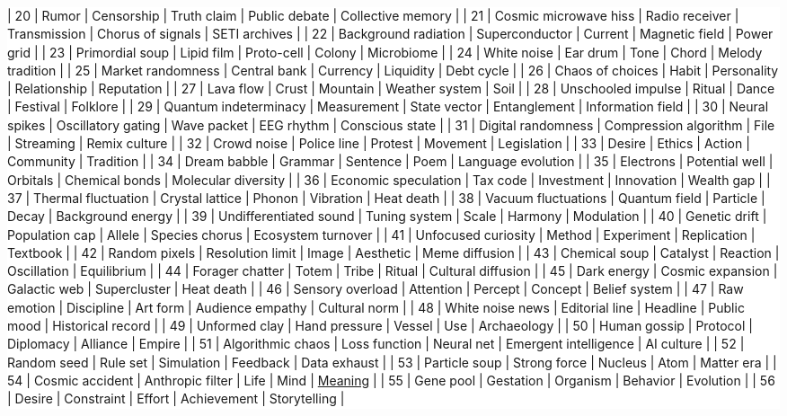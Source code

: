 | 20  | Rumor                  | Censorship            | Truth claim      | Public debate         | Collective memory    |
| 21  | Cosmic microwave hiss  | Radio receiver        | Transmission     | Chorus of signals     | SETI archives        |
| 22  | Background radiation   | Superconductor        | Current          | Magnetic field        | Power grid           |
| 23  | Primordial soup        | Lipid film            | Proto-cell       | Colony                | Microbiome           |
| 24  | White noise            | Ear drum              | Tone             | Chord                 | Melody tradition     |
| 25  | Market randomness      | Central bank          | Currency         | Liquidity             | Debt cycle           |
| 26  | Chaos of choices       | Habit                 | Personality      | Relationship          | Reputation           |
| 27  | Lava flow              | Crust                 | Mountain         | Weather system        | Soil                 |
| 28  | Unschooled impulse     | Ritual                | Dance            | Festival              | Folklore             |
| 29  | Quantum indeterminacy  | Measurement           | State vector     | Entanglement          | Information field    |
| 30  | Neural spikes          | Oscillatory gating    | Wave packet      | EEG rhythm            | Conscious state      |
| 31  | Digital randomness     | Compression algorithm | File             | Streaming             | Remix culture        |
| 32  | Crowd noise            | Police line           | Protest          | Movement              | Legislation          |
| 33  | Desire                 | Ethics                | Action           | Community             | Tradition            |
| 34  | Dream babble           | Grammar               | Sentence         | Poem                  | Language evolution   |
| 35  | Electrons              | Potential well        | Orbitals         | Chemical bonds        | Molecular diversity  |
| 36  | Economic speculation   | Tax code              | Investment       | Innovation            | Wealth gap           |
| 37  | Thermal fluctuation    | Crystal lattice       | Phonon           | Vibration             | Heat death           |
| 38  | Vacuum fluctuations    | Quantum field         | Particle         | Decay                 | Background energy    |
| 39  | Undifferentiated sound | Tuning system         | Scale            | Harmony               | Modulation           |
| 40  | Genetic drift          | Population cap        | Allele           | Species chorus        | Ecosystem turnover   |
| 41  | Unfocused curiosity    | Method                | Experiment       | Replication           | Textbook             |
| 42  | Random pixels          | Resolution limit      | Image            | Aesthetic             | Meme diffusion       |
| 43  | Chemical soup          | Catalyst              | Reaction         | Oscillation           | Equilibrium          |
| 44  | Forager chatter        | Totem                 | Tribe            | Ritual                | Cultural diffusion   |
| 45  | Dark energy            | Cosmic expansion      | Galactic web     | Supercluster          | Heat death           |
| 46  | Sensory overload       | Attention             | Percept          | Concept               | Belief system        |
| 47  | Raw emotion            | Discipline            | Art form         | Audience empathy      | Cultural norm        |
| 48  | White noise news       | Editorial line        | Headline         | Public mood           | Historical record    |
| 49  | Unformed clay          | Hand pressure         | Vessel           | Use                   | Archaeology          |
| 50  | Human gossip           | Protocol              | Diplomacy        | Alliance              | Empire               |
| 51  | Algorithmic chaos      | Loss function         | Neural net       | Emergent intelligence | AI culture           |
| 52  | Random seed            | Rule set              | Simulation       | Feedback              | Data exhaust         |
| 53  | Particle soup          | Strong force          | Nucleus          | Atom                  | Matter era           |
| 54  | Cosmic accident        | Anthropic filter      | Life             | Mind                  | [Meaning](https://www.youtube.com/watch?v=2MsuqvLIttk)              |
| 55  | Gene pool              | Gestation             | Organism         | Behavior              | Evolution            |
| 56  | Desire                 | Constraint            | Effort           | Achievement           | Storytelling         |